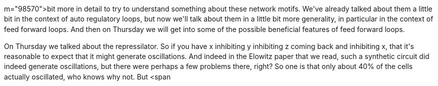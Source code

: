   m="98570">bit</span> <span m="98690">more in</span> <span
  m="99050">detail</span> <span m="100310">to</span> <span m="100380">try</span>
  <span m="100510">to</span> <span m="100670">understand</span> <span
  m="100820">something</span> <span m="101030">about</span> <span
  m="101260">these</span> <span m="101430">network</span> <span
  m="101790">motifs.</span> <span m="102180">We've</span> <span
  m="102340">already</span> <span m="102990">talked</span> <span
  m="103220">about</span> <span m="103400">them</span> <span m="103630">a</span>
  <span m="103790">little</span> <span m="104010">bit</span> <span
  m="104510">in</span> <span m="104610">the</span> <span
  m="104690">context</span> <span m="105180">of</span> <span
  m="105990">auto</span> <span m="106260">regulatory</span> <span
  m="106690">loops,</span> <span m="107200">but</span> <span
  m="107410">now</span> <span m="107730">we'll</span> <span
  m="108190">talk</span> <span m="108400">about</span> <span
  m="108620">them</span> <span m="108890">in</span> <span m="109340">a</span>
  <span m="110010">little bit</span> <span m="110220">more</span> <span
  m="110360">generality,</span> <span m="111000">in</span> <span
  m="111130">particular</span> <span m="111920">in the</span> <span
  m="112100">context</span> <span m="112300">of</span> <span
  m="112400">feed</span> <span m="112640">forward</span> <span
  m="112890">loops.</span> <span m="114480">And</span> <span
  m="114630">then</span> <span m="115370">on</span> <span
  m="116020">Thursday</span> <span m="116450">we</span> <span
  m="116660">will</span> <span m="116910">get</span> <span
  m="117060">into</span> <span m="118240">some</span> <span m="118390">of</span>
  <span m="118950">the</span> <span m="119150">possible</span> <span
  m="120030">beneficial</span> <span m="120450">features</span> <span
  m="120790">of</span> <span m="121060">feed</span> <span
  m="121360">forward</span> <span m="121940">loops.</span></p><p><span
  m="122220">On</span> <span m="122380">Thursday</span> <span
  m="122750">we</span> <span m="122900">talked</span> <span
  m="123230">about</span> <span m="123780">the</span> <span
  m="123850">repressilator.</span> <span m="125730">So</span> <span
  m="125830">if</span> <span m="125890">you</span> <span m="125980">have</span>
  <span m="126870">x</span> <span m="127330">inhibiting</span> <span
  m="127850">y</span> <span m="128710">inhibiting</span> <span
  m="129380">z</span> <span m="129930">coming</span> <span
  m="130080">back</span> <span m="130330">and</span> <span
  m="130660">inhibiting</span> <span m="130840">x,</span> <span
  m="131650">that</span> <span m="133660">it's</span> <span
  m="133860">reasonable</span> <span m="134450">to</span> <span
  m="134510">expect</span> <span m="134920">that</span> <span m="135010">it
  might</span> <span m="135120">generate</span> <span
  m="135450">oscillations.</span> <span m="136880">And</span> <span
  m="137630">indeed</span> <span m="138460">in</span> <span
  m="138735">the</span> <span m="139010">Elowitz</span> <span
  m="139340">paper</span> <span m="139610">that we</span> <span
  m="139730">read,</span> <span m="140380">such</span> <span m="141850">a</span>
  <span m="141900">synthetic</span> <span m="142440">circuit</span> <span
  m="142830">did</span> <span m="143080">indeed</span> <span
  m="144410">generate</span> <span m="144710">oscillations,</span> <span
  m="145610">but</span> <span m="146150">there</span> <span
  m="146430">were</span> <span m="146580">perhaps</span> <span
  m="146920">a</span> <span m="146970">few</span> <span
  m="147130">problems</span> <span m="147580">there,</span> <span
  m="148100">right?</span> <span m="148460">So</span> <span
  m="148590">one</span> <span m="148790">is</span> <span m="148870">that</span>
  <span m="149030">only</span> <span m="149280">about</span> <span
  m="149540">40%</span> <span m="150210">of</span> <span m="150300">the</span>
  <span m="150370">cells</span> <span m="150740">actually</span> <span
  m="151060">oscillated,</span> <span m="154630">who</span> <span
  m="154910">knows</span> <span m="155240">why</span> <span
  m="155460">not.</span> <span m="158260">But</span> <span